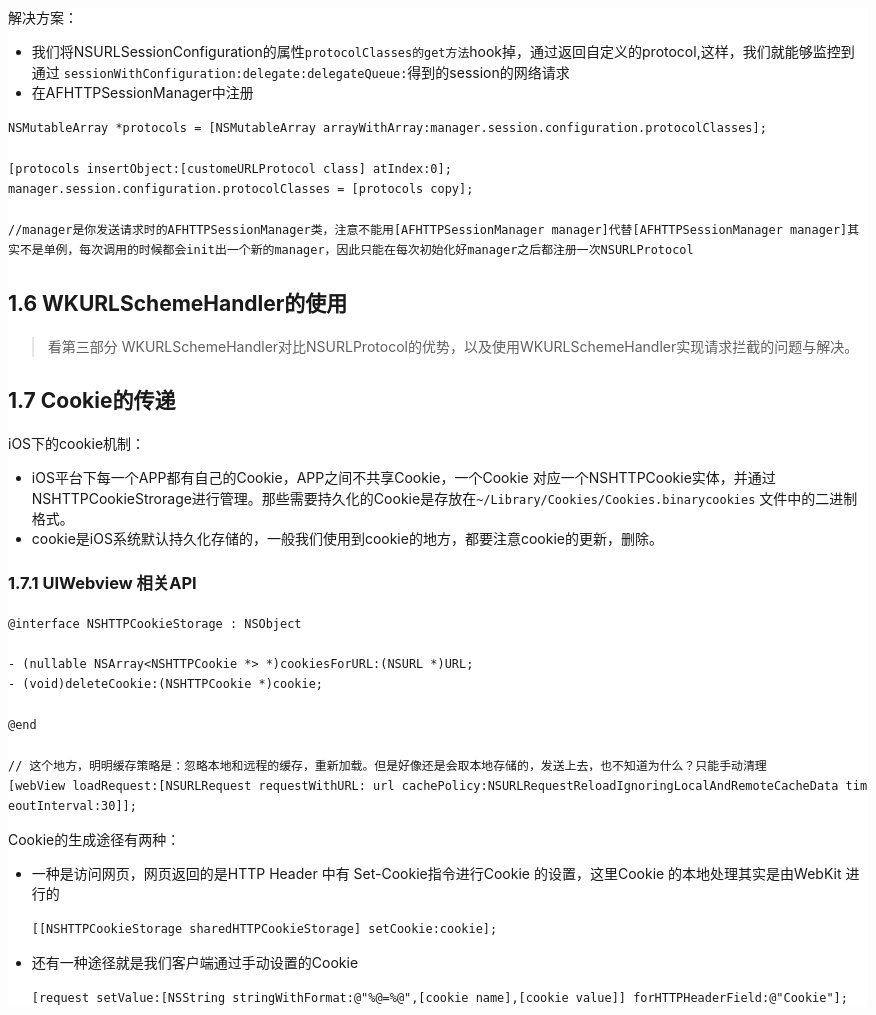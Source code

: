 解决方案：

- 我们将NSURLSessionConfiguration的属性`protocolClasses的get方法`hook掉，通过返回自定义的protocol,这样，我们就能够监控到通过 `sessionWithConfiguration:delegate:delegateQueue:`得到的session的网络请求
- 在AFHTTPSessionManager中注册

```objc
NSMutableArray *protocols = [NSMutableArray arrayWithArray:manager.session.configuration.protocolClasses];

[protocols insertObject:[customeURLProtocol class] atIndex:0];
manager.session.configuration.protocolClasses = [protocols copy];

//manager是你发送请求时的AFHTTPSessionManager类，注意不能用[AFHTTPSessionManager manager]代替[AFHTTPSessionManager manager]其实不是单例，每次调用的时候都会init出一个新的manager，因此只能在每次初始化好manager之后都注册一次NSURLProtocol
```

## 1.6 WKURLSchemeHandler的使用

> 看第三部分 WKURLSchemeHandler对比NSURLProtocol的优势，以及使用WKURLSchemeHandler实现请求拦截的问题与解决。

## 1.7 Cookie的传递

iOS下的cookie机制：

- iOS平台下每一个APP都有自己的Cookie，APP之间不共享Cookie，一个Cookie 对应一个NSHTTPCookie实体，并通过NSHTTPCookieStrorage进行管理。那些需要持久化的Cookie是存放在`~/Library/Cookies/Cookies.binarycookies` 文件中的二进制格式。
- cookie是iOS系统默认持久化存储的，一般我们使用到cookie的地方，都要注意cookie的更新，删除。

### 1.7.1 UIWebview 相关API

```objc
@interface NSHTTPCookieStorage : NSObject

- (nullable NSArray<NSHTTPCookie *> *)cookiesForURL:(NSURL *)URL;
- (void)deleteCookie:(NSHTTPCookie *)cookie;

@end

// 这个地方，明明缓存策略是：忽略本地和远程的缓存，重新加载。但是好像还是会取本地存储的，发送上去，也不知道为什么？只能手动清理
[webView loadRequest:[NSURLRequest requestWithURL: url cachePolicy:NSURLRequestReloadIgnoringLocalAndRemoteCacheData timeoutInterval:30]];
```

Cookie的生成途径有两种：

- 一种是访问网页，网页返回的是HTTP Header 中有 Set-Cookie指令进行Cookie 的设置，这里Cookie 的本地处理其实是由WebKit 进行的  

  ```objc
  [[NSHTTPCookieStorage sharedHTTPCookieStorage] setCookie:cookie];
  ```

- 还有一种途径就是我们客户端通过手动设置的Cookie

  ```objc
  [request setValue:[NSString stringWithFormat:@"%@=%@",[cookie name],[cookie value]] forHTTPHeaderField:@"Cookie"];
  ```
